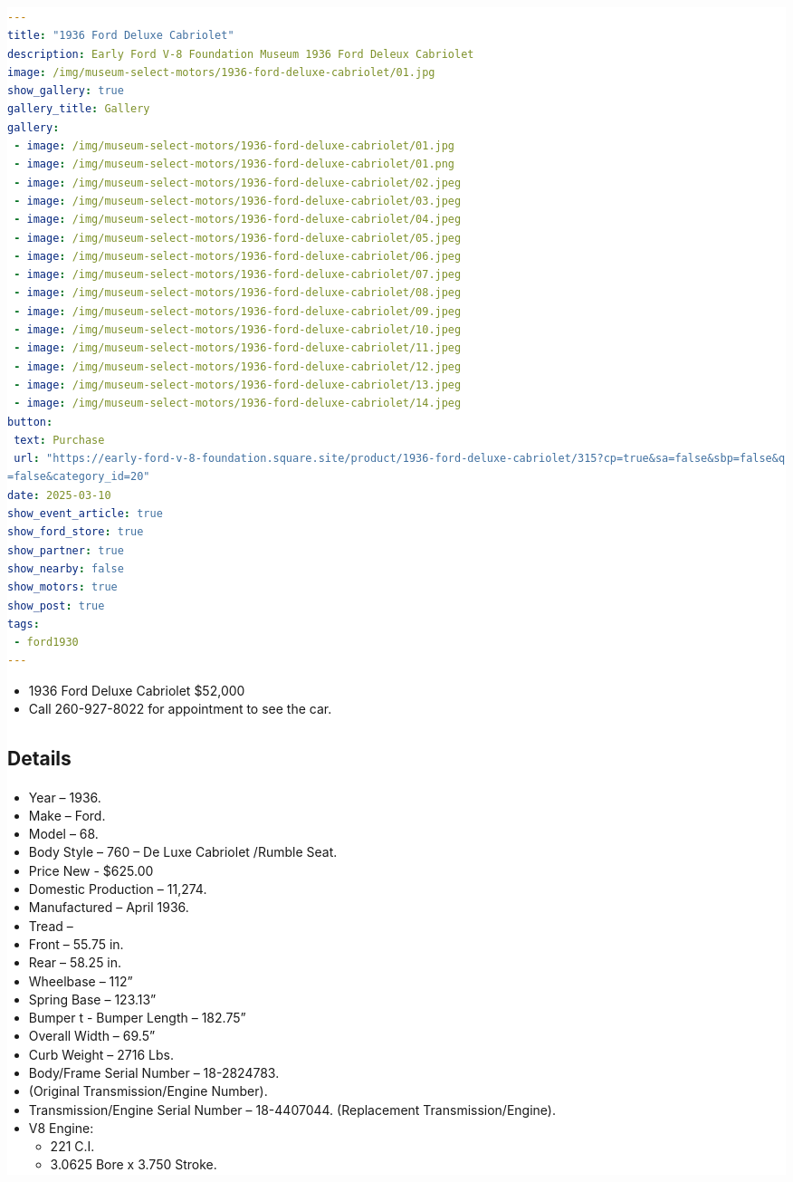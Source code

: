 ```yaml
---
title: "1936 Ford Deluxe Cabriolet"
description: Early Ford V-8 Foundation Museum 1936 Ford Deleux Cabriolet
image: /img/museum-select-motors/1936-ford-deluxe-cabriolet/01.jpg
show_gallery: true
gallery_title: Gallery
gallery:
 - image: /img/museum-select-motors/1936-ford-deluxe-cabriolet/01.jpg
 - image: /img/museum-select-motors/1936-ford-deluxe-cabriolet/01.png
 - image: /img/museum-select-motors/1936-ford-deluxe-cabriolet/02.jpeg
 - image: /img/museum-select-motors/1936-ford-deluxe-cabriolet/03.jpeg
 - image: /img/museum-select-motors/1936-ford-deluxe-cabriolet/04.jpeg
 - image: /img/museum-select-motors/1936-ford-deluxe-cabriolet/05.jpeg
 - image: /img/museum-select-motors/1936-ford-deluxe-cabriolet/06.jpeg
 - image: /img/museum-select-motors/1936-ford-deluxe-cabriolet/07.jpeg
 - image: /img/museum-select-motors/1936-ford-deluxe-cabriolet/08.jpeg
 - image: /img/museum-select-motors/1936-ford-deluxe-cabriolet/09.jpeg
 - image: /img/museum-select-motors/1936-ford-deluxe-cabriolet/10.jpeg
 - image: /img/museum-select-motors/1936-ford-deluxe-cabriolet/11.jpeg
 - image: /img/museum-select-motors/1936-ford-deluxe-cabriolet/12.jpeg
 - image: /img/museum-select-motors/1936-ford-deluxe-cabriolet/13.jpeg
 - image: /img/museum-select-motors/1936-ford-deluxe-cabriolet/14.jpeg
button: 
 text: Purchase
 url: "https://early-ford-v-8-foundation.square.site/product/1936-ford-deluxe-cabriolet/315?cp=true&sa=false&sbp=false&q=false&category_id=20"
date: 2025-03-10
show_event_article: true
show_ford_store: true
show_partner: true
show_nearby: false
show_motors: true
show_post: true
tags: 
 - ford1930
---
```

- 1936 Ford Deluxe Cabriolet $52,000 
- Call 260-927-8022 for appointment to see the car.

## Details
- Year – 1936.
- Make – Ford.
- Model – 68.
- Body Style – 760 – De Luxe Cabriolet /Rumble Seat.
- Price New - $625.00
- Domestic Production – 11,274.
- Manufactured – April 1936.
- Tread –
- Front – 55.75 in.
- Rear – 58.25 in.
- Wheelbase – 112”
- Spring Base – 123.13”
- Bumper t    - Bumper Length – 182.75”
- Overall Width – 69.5”
- Curb Weight – 2716 Lbs.
- Body/Frame Serial Number – 18-2824783.
- (Original Transmission/Engine Number).
- Transmission/Engine Serial Number – 18-4407044. (Replacement Transmission/Engine).
- V8 Engine:
    - 221 C.I.
    - 3.0625 Bore x 3.750 Stroke.